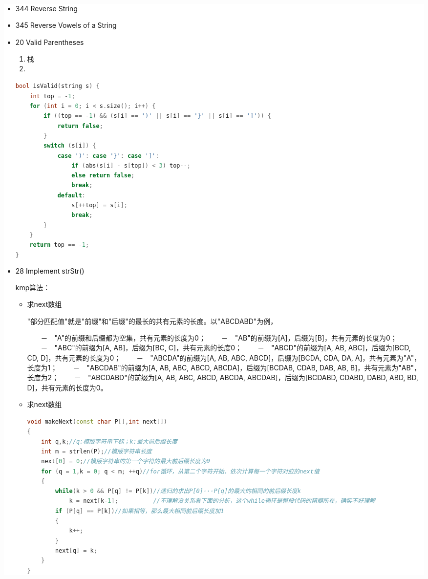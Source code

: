 + 344 Reverse String


+ 345 Reverse Vowels of a String


+ 20 Valid Parentheses

  1. 栈
  2. ​

  ```c++
  bool isValid(string s) {
      int top = -1;
      for (int i = 0; i < s.size(); i++) {
          if ((top == -1) && (s[i] == ')' || s[i] == '}' || s[i] == ']')) {
              return false;
          }
          switch (s[i]) {
              case ')': case '}': case ']':
                  if (abs(s[i] - s[top]) < 3) top--;
                  else return false;
                  break;
              default:
                  s[++top] = s[i];
                  break;
          }
      }
      return top == -1;
  }
  ```


+ 28 Implement strStr()

  kmp算法：

  + 求next数组

    "部分匹配值"就是"前缀"和"后缀"的最长的共有元素的长度。以"ABCDABD"为例，

     　　－　"A"的前缀和后缀都为空集，共有元素的长度为0；
     　　－　"AB"的前缀为[A]，后缀为[B]，共有元素的长度为0；
     　　－　"ABC"的前缀为[A, AB]，后缀为[BC, C]，共有元素的长度0；
     　　－　"ABCD"的前缀为[A, AB, ABC]，后缀为[BCD, CD, D]，共有元素的长度为0；
     　　－　"ABCDA"的前缀为[A, AB, ABC, ABCD]，后缀为[BCDA, CDA, DA, A]，共有元素为"A"，长度为1；
     　　－　"ABCDAB"的前缀为[A, AB, ABC, ABCD, ABCDA]，后缀为[BCDAB, CDAB, DAB, AB, B]，共有元素为"AB"，长度为2；
     　　－　"ABCDABD"的前缀为[A, AB, ABC, ABCD, ABCDA, ABCDAB]，后缀为[BCDABD, CDABD, DABD, ABD, BD, D]，共有元素的长度为0。

  + 求next数组

    ```c++
    void makeNext(const char P[],int next[])
    {
        int q,k;//q:模版字符串下标；k:最大前后缀长度
        int m = strlen(P);//模版字符串长度
        next[0] = 0;//模版字符串的第一个字符的最大前后缀长度为0
        for (q = 1,k = 0; q < m; ++q)//for循环，从第二个字符开始，依次计算每一个字符对应的next值
        {
            while(k > 0 && P[q] != P[k])//递归的求出P[0]···P[q]的最大的相同的前后缀长度k
                k = next[k-1];          //不理解没关系看下面的分析，这个while循环是整段代码的精髓所在，确实不好理解  
            if (P[q] == P[k])//如果相等，那么最大相同前后缀长度加1
            {
                k++;
            }
            next[q] = k;
        }
    }
    ```
